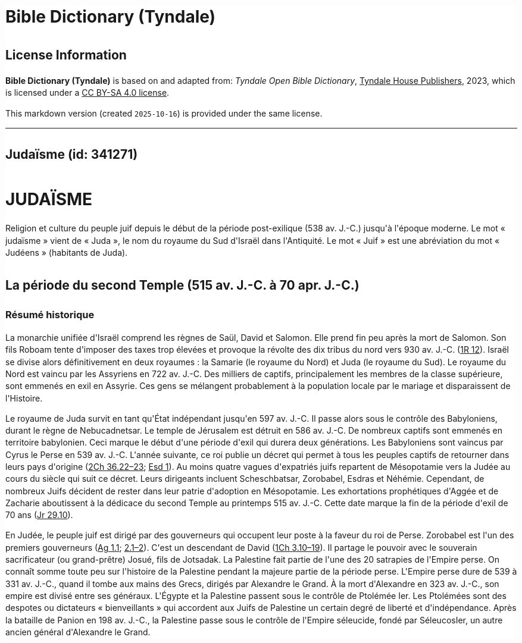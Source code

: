 # Bible Dictionary (Tyndale)

## License Information

**Bible Dictionary (Tyndale)** is based on and adapted from: _Tyndale Open Bible Dictionary_, [Tyndale House Publishers](https://tyndaleopenresources.com/), 2023, which is licensed under a [CC BY-SA 4.0 license](https://creativecommons.org/licenses/by-sa/4.0/legalcode.en).

This markdown version (created `2025-10-16`) is provided under the same license.



--------------------------------

## Judaïsme (id: 341271)

JUDAÏSME
========

Religion et culture du peuple juif depuis le début de la période post\-exilique (538 av. J.\-C.) jusqu'à l'époque moderne. Le mot « judaïsme » vient de « Juda », le nom du royaume du Sud d'Israël dans l'Antiquité. Le mot « Juif » est une abréviation du mot « Judéens » (habitants de Juda).

La période du second Temple (515 av. J.\-C. à 70 apr. J.\-C.)
-------------------------------------------------------------

### Résumé historique

La monarchie unifiée d'Israël comprend les règnes de Saül, David et Salomon. Elle prend fin peu après la mort de Salomon. Son fils Roboam tente d'imposer des taxes trop élevées et provoque la révolte des dix tribus du nord vers 930 av. J.\-C. ([1R 12](https://ref.ly/1Kgs12:1-1Kgs12:33)). Israël se divise alors définitivement en deux royaumes : la Samarie (le royaume du Nord) et Juda (le royaume du Sud). Le royaume du Nord est vaincu par les Assyriens en 722 av. J.\-C. Des milliers de captifs, principalement les membres de la classe supérieure, sont emmenés en exil en Assyrie. Ces gens se mélangent probablement à la population locale par le mariage et disparaissent de l'Histoire. 

Le royaume de Juda survit en tant qu'État indépendant jusqu'en 597 av. J.\-C. Il passe alors sous le contrôle des Babyloniens, durant le règne de Nebucadnetsar. Le temple de Jérusalem est détruit en 586 av. J.\-C. De nombreux captifs sont emmenés en territoire babylonien. Ceci marque le début d'une période d'exil qui durera deux générations. Les Babyloniens sont vaincus par Cyrus le Perse en 539 av. J.\-C. L'année suivante, ce roi publie un décret qui permet à tous les peuples captifs de retourner dans leurs pays d'origine ([2Ch 36\.22–23](https://ref.ly/2Chr36:22-2Chr36:23); [Esd 1](https://ref.ly/Ezra1:1-Ezra1:11)). Au moins quatre vagues d'expatriés juifs repartent de Mésopotamie vers la Judée au cours du siècle qui suit ce décret. Leurs dirigeants incluent Scheschbatsar, Zorobabel, Esdras et Néhémie. Cependant, de nombreux Juifs décident de rester dans leur patrie d'adoption en Mésopotamie. Les exhortations prophétiques d'Aggée et de Zacharie aboutissent à la dédicace du second Temple au printemps 515 av. J.\-C. Cette date marque la fin de la période d'exil de 70 ans ([Jr 29\.10](https://ref.ly/Jer29:10)).

En Judée, le peuple juif est dirigé par des gouverneurs qui occupent leur poste à la faveur du roi de Perse. Zorobabel est l'un des premiers gouverneurs ([Ag 1\.1](https://ref.ly/Hag1:1); [2\.1–2](https://ref.ly/Hag2:1-Hag2:2)). C'est un descendant de David ([1Ch 3\.10–19](https://ref.ly/1Chr3:10-1Chr3:19)). Il partage le pouvoir avec le souverain sacrificateur (ou grand\-prêtre) Josué, fils de Jotsadak. La Palestine fait partie de l'une des 20 satrapies de l'Empire perse. On connaît somme toute peu sur l'histoire de la Palestine pendant la majeure partie de la période perse. L'Empire perse dure de 539 à 331 av. J.\-C., quand il tombe aux mains des Grecs, dirigés par Alexandre le Grand. À la mort d'Alexandre en 323 av. J.\-C., son empire est divisé entre ses généraux. L'Égypte et la Palestine passent sous le contrôle de Ptolémée Ier. Les Ptolémées sont des despotes ou dictateurs « bienveillants » qui accordent aux Juifs de Palestine un certain degré de liberté et d'indépendance. Après la bataille de Panion en 198 av. J.\-C., la Palestine passe sous le contrôle de l'Empire séleucide, fondé par SéleucosIer, un autre ancien général d'Alexandre le Grand.
